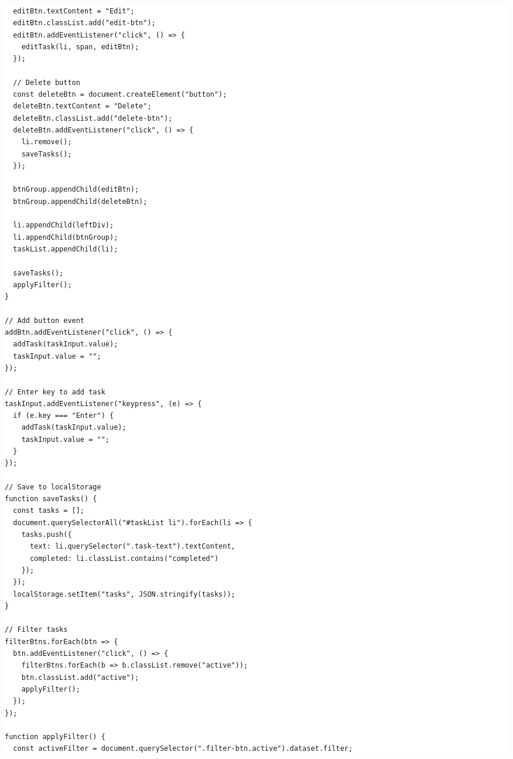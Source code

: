 ```
  editBtn.textContent = "Edit";
  editBtn.classList.add("edit-btn");
  editBtn.addEventListener("click", () => {
    editTask(li, span, editBtn);
  });

  // Delete button
  const deleteBtn = document.createElement("button");
  deleteBtn.textContent = "Delete";
  deleteBtn.classList.add("delete-btn");
  deleteBtn.addEventListener("click", () => {
    li.remove();
    saveTasks();
  });

  btnGroup.appendChild(editBtn);
  btnGroup.appendChild(deleteBtn);

  li.appendChild(leftDiv);
  li.appendChild(btnGroup);
  taskList.appendChild(li);

  saveTasks();
  applyFilter();
}

// Add button event
addBtn.addEventListener("click", () => {
  addTask(taskInput.value);
  taskInput.value = "";
});

// Enter key to add task
taskInput.addEventListener("keypress", (e) => {
  if (e.key === "Enter") {
    addTask(taskInput.value);
    taskInput.value = "";
  }
});

// Save to localStorage
function saveTasks() {
  const tasks = [];
  document.querySelectorAll("#taskList li").forEach(li => {
    tasks.push({
      text: li.querySelector(".task-text").textContent,
      completed: li.classList.contains("completed")
    });
  });
  localStorage.setItem("tasks", JSON.stringify(tasks));
}

// Filter tasks
filterBtns.forEach(btn => {
  btn.addEventListener("click", () => {
    filterBtns.forEach(b => b.classList.remove("active"));
    btn.classList.add("active");
    applyFilter();
  });
});

function applyFilter() {
  const activeFilter = document.querySelector(".filter-btn.active").dataset.filter;
```